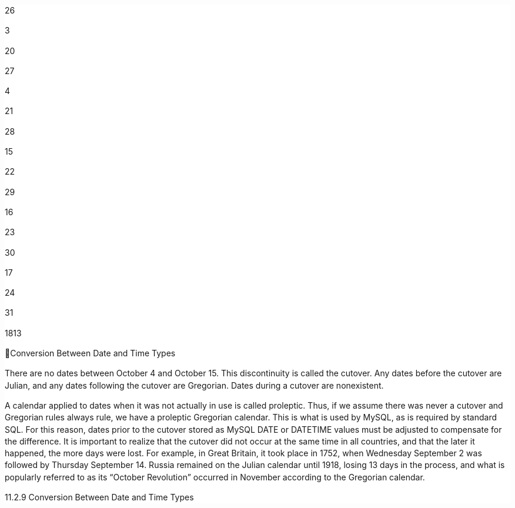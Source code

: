 26

3

20

27

4

21

28

15

22

29

16

23

30

17

24

31

1813

Conversion Between Date and Time Types

There are no dates between October 4 and October 15. This discontinuity is called the cutover. Any dates
before the cutover are Julian, and any dates following the cutover are Gregorian. Dates during a cutover
are nonexistent.

A calendar applied to dates when it was not actually in use is called proleptic. Thus, if we assume there
was never a cutover and Gregorian rules always rule, we have a proleptic Gregorian calendar. This is what
is used by MySQL, as is required by standard SQL. For this reason, dates prior to the cutover stored as
MySQL DATE or DATETIME values must be adjusted to compensate for the difference. It is important to
realize that the cutover did not occur at the same time in all countries, and that the later it happened, the
more days were lost. For example, in Great Britain, it took place in 1752, when Wednesday September
2 was followed by Thursday September 14. Russia remained on the Julian calendar until 1918, losing 13
days in the process, and what is popularly referred to as its “October Revolution” occurred in November
according to the Gregorian calendar.

11.2.9 Conversion Between Date and Time Types
